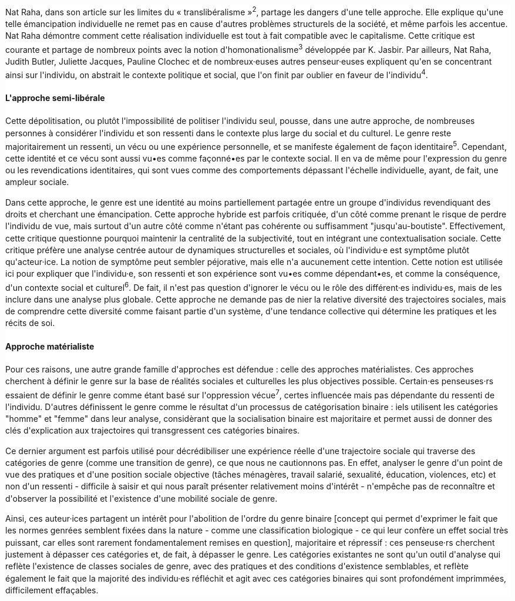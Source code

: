 Nat Raha, dans son article sur les limites du « translibéralisme »<sup>2</sup>, partage les dangers d'une telle approche. Elle explique qu'une telle émancipation individuelle ne remet pas en cause d'autres problèmes structurels de la société, et même parfois les accentue. Nat Raha démontre comment cette réalisation individuelle est tout à fait compatible avec le capitalisme. Cette critique est courante et partage de nombreux points avec la notion d'homonationalisme<sup>3</sup> développée par K. Jasbir. Par ailleurs, Nat Raha, Judith Butler, Juliette Jacques, Pauline Clochec et de nombreux·euses autres penseur·euses expliquent qu'en se concentrant ainsi sur l'individu, on abstrait le contexte politique et social, que l'on finit par oublier en faveur de l'individu<sup>4</sup>.

#### L'approche semi-libérale
Cette dépolitisation, ou plutôt l'impossibilité de politiser l'individu seul, pousse, dans une autre approche, de nombreuses personnes à considérer l'individu et son ressenti dans le contexte plus large du social et du culturel. Le genre reste majoritairement un ressenti, un vécu ou une expérience personnelle, et se manifeste également de façon identitaire<sup>5</sup>. Cependant, cette identité et ce vécu sont aussi vu•es comme façonné•es par le contexte social. Il en va de même pour l'expression du genre ou les revendications identitaires, qui sont vues comme des comportements dépassant l'échelle individuelle, ayant, de fait, une ampleur sociale.

Dans cette approche, le genre est une identité au moins partiellement partagée entre un groupe d'individus revendiquant des droits et cherchant une émancipation. Cette approche hybride est parfois critiquée, d'un côté comme prenant le risque de perdre l'individu de vue, mais surtout d'un autre côté comme n'étant pas cohérente ou suffisamment "jusqu'au-boutiste". Effectivement, cette critique questionne pourquoi maintenir la centralité de la subjectivité, tout en intégrant une contextualisation sociale. Cette critique préfère une analyse centrée autour de dynamiques structurelles et sociales, où l'individu·e est symptôme plutôt qu'acteur·ice. La notion de symptôme peut sembler péjorative, mais elle n'a aucunement cette intention. Cette notion est utilisée ici pour expliquer que l'individu·e, son ressenti et son expérience sont vu•es comme dépendant•es, et comme la conséquence, d'un contexte social et culturel<sup>6</sup>. De fait, il n'est pas question d'ignorer le vécu ou le rôle des différent·es individu·es, mais de les inclure dans une analyse plus globale. Cette approche ne demande pas de nier la relative diversité des trajectoires sociales, mais de comprendre cette diversité comme faisant partie d'un système, d'une tendance collective qui détermine les pratiques et les récits de soi. 

#### Approche matérialiste
Pour ces raisons, une autre grande famille d'approches est défendue : celle des approches matérialistes. Ces approches cherchent à définir le genre sur la base de réalités sociales et culturelles les plus objectives possible. Certain·es penseuses·rs essaient de définir le genre comme étant basé sur l'oppression vécue<sup>7</sup>, certes influencée mais pas dépendante du ressenti de l'individu. D'autres définissent le genre comme le résultat d'un processus de catégorisation binaire : iels utilisent les catégories "homme" et "femme" dans leur analyse, considèrant que la socialisation binaire est majoritaire et permet aussi de donner des clés d'explication aux trajectoires qui transgressent ces catégories binaires. 

Ce dernier argument est parfois utilisé pour décrédibiliser une expérience réelle d'une trajectoire sociale qui traverse des catégories de genre (comme une transition de genre), ce que nous ne cautionnons pas. En effet, analyser le genre d'un point de vue des pratiques et d'une position sociale objective (tâches ménagères, travail salarié, sexualité, éducation, violences, etc) et non d'un ressenti - difficile à saisir et qui nous paraît présenter relativement moins d'intérêt - n'empêche pas de reconnaître et d'observer la possibilité et l'existence d'une mobilité sociale de genre. 

Ainsi, ces auteur·ices partagent un intérêt pour l'abolition de l'ordre du genre binaire [concept qui permet d'exprimer le fait que les normes genrées semblent fixées dans la nature - comme une classification biologique - ce qui leur confère un effet social très puissant, car elles sont rarement fondamentalement remises en question], majoritaire et répressif : ces penseuse·rs cherchent justement à dépasser ces catégories et, de fait, à dépasser le genre. Les catégories existantes ne sont qu'un outil d'analyse qui reflète l'existence de classes sociales de genre, avec des pratiques et des conditions d'existence semblables, et reflète également le fait que la majorité des individu·es réfléchit et agit avec ces catégories binaires qui sont profondément imprimmées, difficilement effaçables. 
